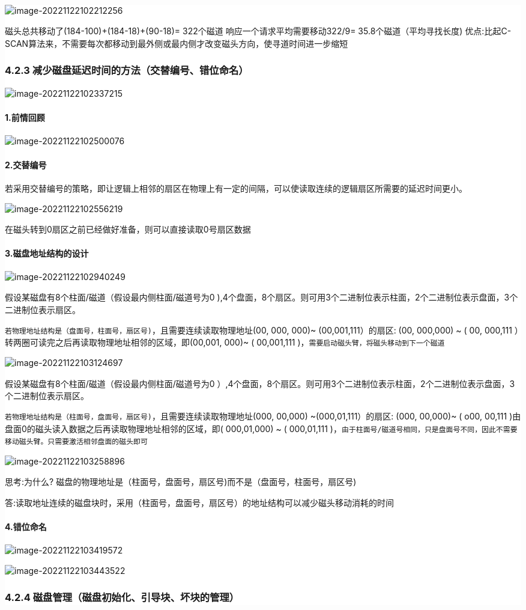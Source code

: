 ![image-20221122102212256](https://path-to-learning-1309071697.cos.ap-shanghai.myqcloud.com/OS/image-20221122102212256.png)

磁头总共移动了(184-100)+(184-18)+(90-18)= 322个磁道
响应一个请求平均需要移动322/9= 35.8个磁道（平均寻找长度)
优点:比起C-SCAN算法来，不需要每次都移动到最外侧或最内侧才改变磁头方向，使寻道时间进一步缩短

### 4.2.3 减少磁盘延迟时间的方法（交替编号、错位命名）

![image-20221122102337215](https://path-to-learning-1309071697.cos.ap-shanghai.myqcloud.com/OS/image-20221122102337215.png)

#### 1.前情回顾

![image-20221122102500076](https://path-to-learning-1309071697.cos.ap-shanghai.myqcloud.com/OS/image-20221122102500076.png)

#### 2.交替编号

若采用交替编号的策略，即让逻辑上相邻的扇区在物理上有一定的间隔，可以使读取连续的逻辑扇区所需要的延迟时间更小。

![image-20221122102556219](https://path-to-learning-1309071697.cos.ap-shanghai.myqcloud.com/OS/image-20221122102556219.png)

在磁头转到0扇区之前已经做好准备，则可以直接读取0号扇区数据

#### 3.磁盘地址结构的设计

![image-20221122102940249](https://path-to-learning-1309071697.cos.ap-shanghai.myqcloud.com/OS/image-20221122102940249.png)

假设某磁盘有8个柱面/磁道（假设最内侧柱面/磁道号为0 ),4个盘面，8个扇区。则可用3个二进制位表示柱面，2个二进制位表示盘面，3个二进制位表示扇区。

`若物理地址结构是（盘面号，柱面号，扇区号)`，且需要连续读取物理地址(00, 000, 000)~ (00,001,111）的扇区:
(00, 000,000) ~ ( 00, 000,111 ）转两圈可读完之后再读取物理地址相邻的区域，即(00,001, 000)~ ( 00,001,111 )，`需要启动磁头臂，将磁头移动到下一个磁道`

![image-20221122103124697](https://path-to-learning-1309071697.cos.ap-shanghai.myqcloud.com/OS/image-20221122103124697.png)

假设某磁盘有8个柱面/磁道（假设最内侧柱面/磁道号为0 ）,4个盘面，8个扇区。则可用3个二进制位表示柱面，2个二进制位表示盘面，3个二进制位表示扇区。

`若物理地址结构是（柱面号，盘面号，扇区号)`，且需要连续读取物理地址(000, 00,000) ~(000,01,111）的扇区:
(000, 00,000)~ ( o00, 00,111 )由盘面0的磁头读入数据之后再读取物理地址相邻的区域，即( 000,01,000) ~ ( 000,01,111 )，`由于柱面号/磁道号相同，只是盘面号不同，因此不需要移动磁头臂。只需要激活相邻盘面的磁头即可`

![image-20221122103258896](https://path-to-learning-1309071697.cos.ap-shanghai.myqcloud.com/OS/image-20221122103258896.png)

思考:为什么?
磁盘的物理地址是（柱面号，盘面号，扇区号)而不是（盘面号，柱面号，扇区号)

答:读取地址连续的磁盘块时，采用（柱面号，盘面号，扇区号）的地址结构可以减少磁头移动消耗的时间

#### 4.错位命名

![image-20221122103419572](https://path-to-learning-1309071697.cos.ap-shanghai.myqcloud.com/OS/image-20221122103419572.png)

![image-20221122103443522](https://path-to-learning-1309071697.cos.ap-shanghai.myqcloud.com/OS/image-20221122103443522.png)

### 4.2.4 磁盘管理（磁盘初始化、引导块、坏块的管理）

